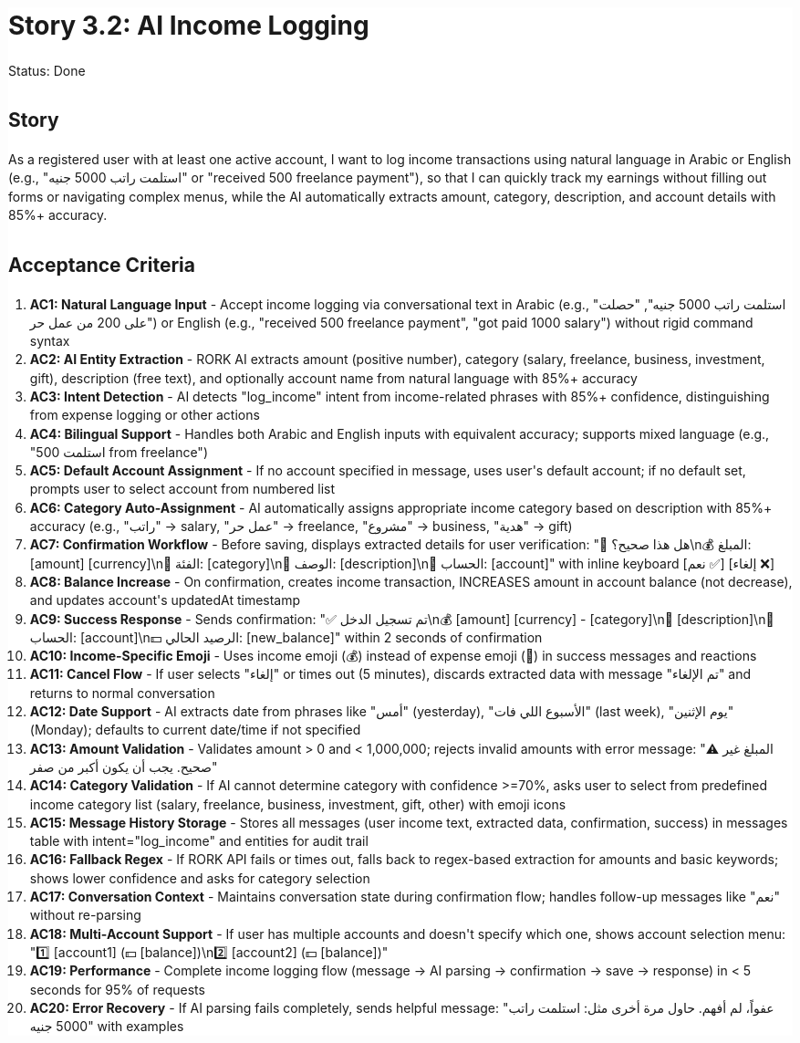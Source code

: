 # Story 3.2: AI Income Logging

Status: Done

## Story

As a registered user with at least one active account,
I want to log income transactions using natural language in Arabic or English (e.g., "استلمت راتب 5000 جنيه" or "received 500 freelance payment"),
so that I can quickly track my earnings without filling out forms or navigating complex menus, while the AI automatically extracts amount, category, description, and account details with 85%+ accuracy.

## Acceptance Criteria

1. **AC1: Natural Language Input** - Accept income logging via conversational text in Arabic (e.g., "استلمت راتب 5000 جنيه", "حصلت على 200 من عمل حر") or English (e.g., "received 500 freelance payment", "got paid 1000 salary") without rigid command syntax
2. **AC2: AI Entity Extraction** - RORK AI extracts amount (positive number), category (salary, freelance, business, investment, gift), description (free text), and optionally account name from natural language with 85%+ accuracy
3. **AC3: Intent Detection** - AI detects "log_income" intent from income-related phrases with 85%+ confidence, distinguishing from expense logging or other actions
4. **AC4: Bilingual Support** - Handles both Arabic and English inputs with equivalent accuracy; supports mixed language (e.g., "استلمت 500 from freelance")
5. **AC5: Default Account Assignment** - If no account specified in message, uses user's default account; if no default set, prompts user to select account from numbered list
6. **AC6: Category Auto-Assignment** - AI automatically assigns appropriate income category based on description with 85%+ accuracy (e.g., "راتب" → salary, "عمل حر" → freelance, "مشروع" → business, "هدية" → gift)
7. **AC7: Confirmation Workflow** - Before saving, displays extracted details for user verification: "📝 هل هذا صحيح؟\n💰 المبلغ: [amount] [currency]\n📁 الفئة: [category]\n📝 الوصف: [description]\n🏦 الحساب: [account]" with inline keyboard [نعم ✅] [إلغاء ❌]
8. **AC8: Balance Increase** - On confirmation, creates income transaction, INCREASES amount in account balance (not decrease), and updates account's updatedAt timestamp
9. **AC9: Success Response** - Sends confirmation: "✅ تم تسجيل الدخل\n💰 [amount] [currency] - [category]\n📝 [description]\n🏦 الحساب: [account]\n💵 الرصيد الحالي: [new_balance]" within 2 seconds of confirmation
10. **AC10: Income-Specific Emoji** - Uses income emoji (💰) instead of expense emoji (💸) in success messages and reactions
11. **AC11: Cancel Flow** - If user selects "إلغاء" or times out (5 minutes), discards extracted data with message "تم الإلغاء" and returns to normal conversation
12. **AC12: Date Support** - AI extracts date from phrases like "أمس" (yesterday), "الأسبوع اللي فات" (last week), "يوم الإثنين" (Monday); defaults to current date/time if not specified
13. **AC13: Amount Validation** - Validates amount > 0 and < 1,000,000; rejects invalid amounts with error message: "⚠️ المبلغ غير صحيح. يجب أن يكون أكبر من صفر"
14. **AC14: Category Validation** - If AI cannot determine category with confidence >=70%, asks user to select from predefined income category list (salary, freelance, business, investment, gift, other) with emoji icons
15. **AC15: Message History Storage** - Stores all messages (user income text, extracted data, confirmation, success) in messages table with intent="log_income" and entities for audit trail
16. **AC16: Fallback Regex** - If RORK API fails or times out, falls back to regex-based extraction for amounts and basic keywords; shows lower confidence and asks for category selection
17. **AC17: Conversation Context** - Maintains conversation state during confirmation flow; handles follow-up messages like "نعم" without re-parsing
18. **AC18: Multi-Account Support** - If user has multiple accounts and doesn't specify which one, shows account selection menu: "1️⃣ [account1] (💵 [balance])\n2️⃣ [account2] (💵 [balance])"
19. **AC19: Performance** - Complete income logging flow (message → AI parsing → confirmation → save → response) in < 5 seconds for 95% of requests
20. **AC20: Error Recovery** - If AI parsing fails completely, sends helpful message: "عفواً، لم أفهم. حاول مرة أخرى مثل: استلمت راتب 5000 جنيه" with examples
